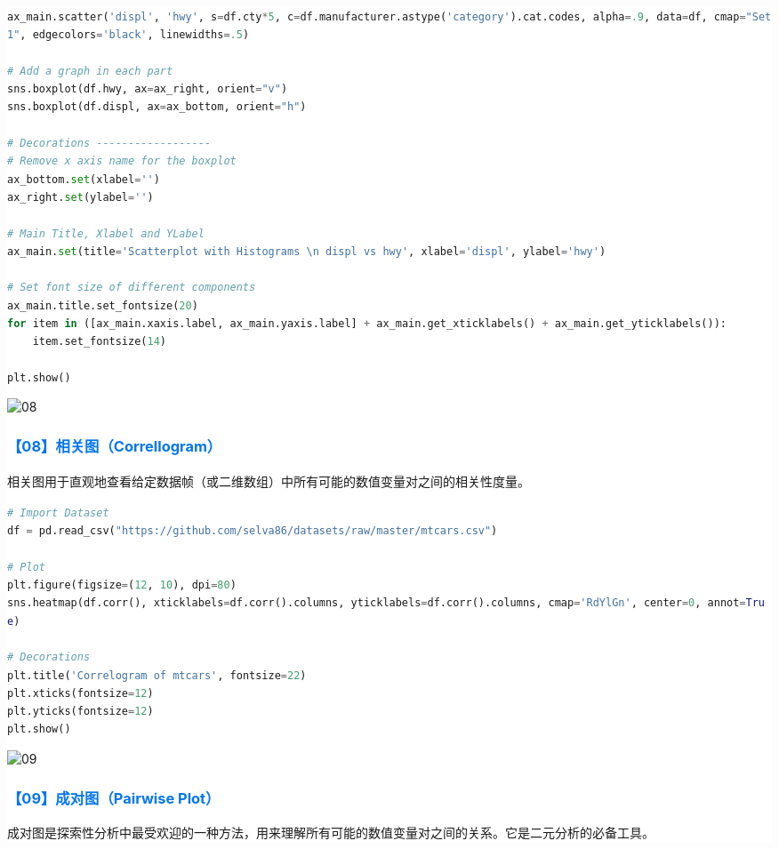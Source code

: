 ```python
ax_main.scatter('displ', 'hwy', s=df.cty*5, c=df.manufacturer.astype('category').cat.codes, alpha=.9, data=df, cmap="Set1", edgecolors='black', linewidths=.5)

# Add a graph in each part
sns.boxplot(df.hwy, ax=ax_right, orient="v")
sns.boxplot(df.displ, ax=ax_bottom, orient="h")

# Decorations ------------------
# Remove x axis name for the boxplot
ax_bottom.set(xlabel='')
ax_right.set(ylabel='')

# Main Title, Xlabel and YLabel
ax_main.set(title='Scatterplot with Histograms \n displ vs hwy', xlabel='displ', ylabel='hwy')

# Set font size of different components
ax_main.title.set_fontsize(20)
for item in ([ax_main.xaxis.label, ax_main.yaxis.label] + ax_main.get_xticklabels() + ax_main.get_yticklabels()):
    item.set_fontsize(14)

plt.show()
```

![08](https://cdn.jsdelivr.net/gh/TRHX/ImageHosting/ITRHX-PIC/A78/08.png)

### <font color=##4876FF>【08】相关图（Correllogram）</font>

相关图用于直观地查看给定数据帧（或二维数组）中所有可能的数值变量对之间的相关性度量。

```python
# Import Dataset
df = pd.read_csv("https://github.com/selva86/datasets/raw/master/mtcars.csv")

# Plot
plt.figure(figsize=(12, 10), dpi=80)
sns.heatmap(df.corr(), xticklabels=df.corr().columns, yticklabels=df.corr().columns, cmap='RdYlGn', center=0, annot=True)

# Decorations
plt.title('Correlogram of mtcars', fontsize=22)
plt.xticks(fontsize=12)
plt.yticks(fontsize=12)
plt.show()
```

![09](https://cdn.jsdelivr.net/gh/TRHX/ImageHosting/ITRHX-PIC/A78/09.png)

### <font color=##4876FF>【09】成对图（Pairwise Plot）</font>

成对图是探索性分析中最受欢迎的一种方法，用来理解所有可能的数值变量对之间的关系。它是二元分析的必备工具。
